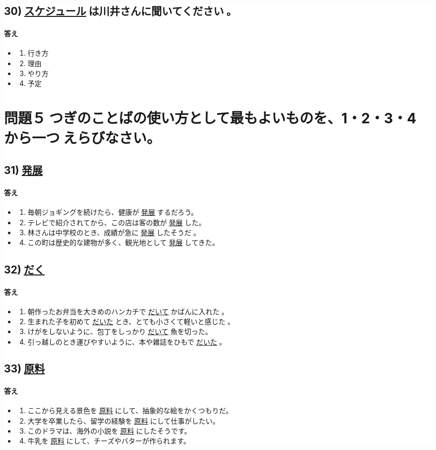 

## 30) <u>スケジュール</u> は川井さんに聞いてください 。

#### 答え

- 1) 行き方

- 2) 理由

- 3) やり方

- 4) 予定



# 問題５ つぎのことばの使い方として最もよいものを、1・2・3・4 から一つ えらびなさい。

## 31) <u>発展</u>

#### 答え

- 1) 毎朝ジョギングを続けたら、健康が <u>発展</u> するだろう。

- 2) テレビで紹介されてから、この店は客の数が <u>発展</u> した。

- 3) 林さんは中学校のとき、成績が急に <u>発展</u> したそうだ 。

- 4) この町は歴史的な建物が多く、観光地として <u>発展</u> してきた。



## 32) <u>だく</u>

#### 答え

- 1) 朝作ったお弁当を大きめのハンカチで <u>だいて</u> かばんに入れた 。

- 2) 生まれた子を初めて <u>だいた</u> とき、とても小さくて軽いと感じた 。

- 3) けがをしないように、包丁をしっかり <u>だいて</u> 魚を切った。

- 4) 引っ越しのとき運びやすいように、本や雑誌をひもで <u>だいた</u> 。



## 33) <u>原料</u>

#### 答え

- 1) ここから見える景色を <u>原料</u> にして、抽象的な絵をかくつもりだ。

- 2) 大学を卒業したら、留学の経験を <u>原料</u> にして仕事がしたい。

- 3) このドラマは、海外の小説を <u>原料</u> にしたそうです。

- 4) 牛乳を <u>原料</u> にして、チーズやバターが作られます。
